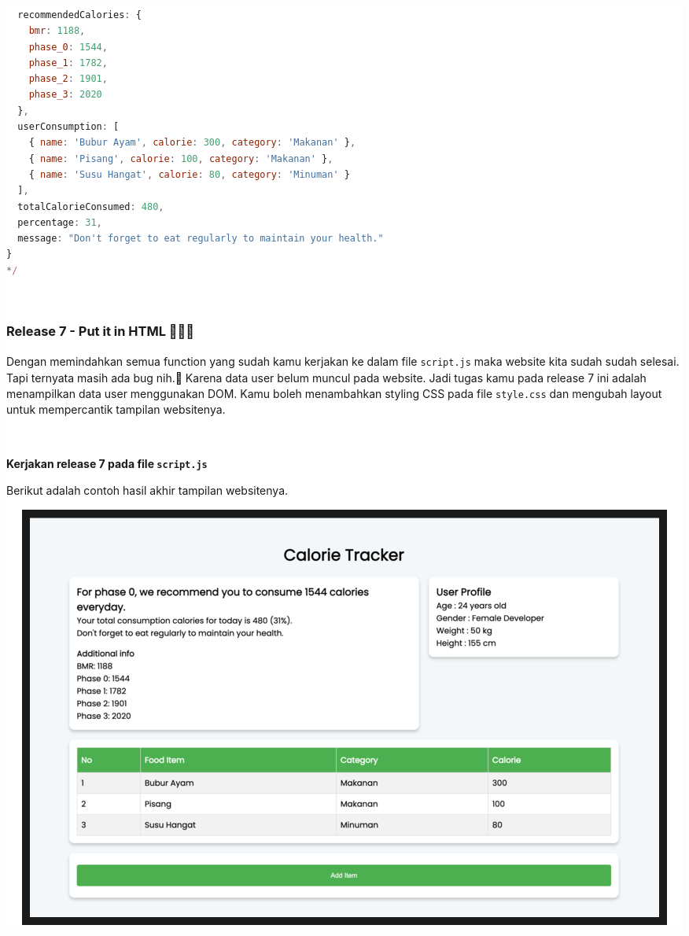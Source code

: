 ```js
  recommendedCalories: {
    bmr: 1188,
    phase_0: 1544,
    phase_1: 1782,
    phase_2: 1901,
    phase_3: 2020
  },
  userConsumption: [
    { name: 'Bubur Ayam', calorie: 300, category: 'Makanan' },
    { name: 'Pisang', calorie: 100, category: 'Makanan' },
    { name: 'Susu Hangat', calorie: 80, category: 'Minuman' }
  ],
  totalCalorieConsumed: 480,
  percentage: 31,
  message: "Don't forget to eat regularly to maintain your health."
}
*/
```

<br>

### Release 7 - Put it in HTML 🎉🎉🎉
Dengan memindahkan semua function yang sudah kamu kerjakan ke dalam file `script.js` maka website kita sudah sudah selesai. Tapi ternyata masih ada bug nih.🐛 Karena data user belum muncul pada website. Jadi tugas kamu pada release 7 ini adalah menampilkan data user menggunakan DOM. Kamu boleh menambahkan styling CSS pada file `style.css` dan mengubah layout untuk mempercantik tampilan websitenya.

<br>

**Kerjakan release 7 pada file `script.js`**

Berikut adalah contoh hasil akhir tampilan websitenya.

<p align="center">
  <img src="../references/contoh_output-min.png" border=10  />
</p>
